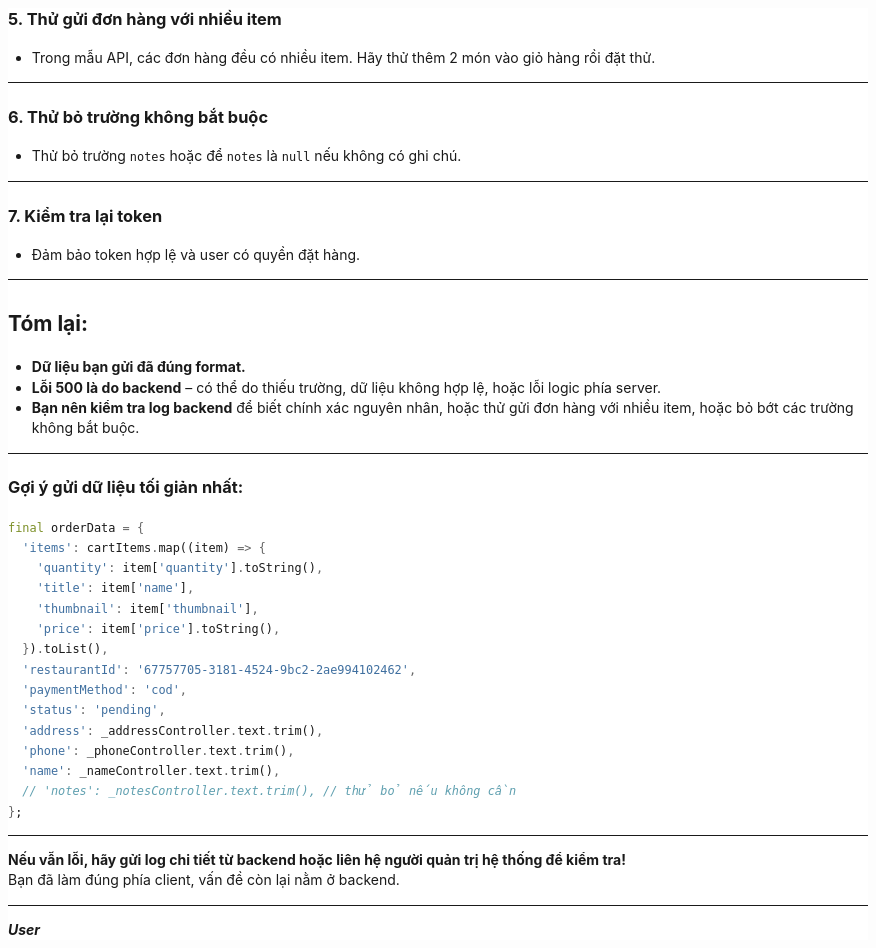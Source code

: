 
### 5. **Thử gửi đơn hàng với nhiều item**
- Trong mẫu API, các đơn hàng đều có nhiều item. Hãy thử thêm 2 món vào giỏ hàng rồi đặt thử.

---

### 6. **Thử bỏ trường không bắt buộc**
- Thử bỏ trường `notes` hoặc để `notes` là `null` nếu không có ghi chú.

---

### 7. **Kiểm tra lại token**
- Đảm bảo token hợp lệ và user có quyền đặt hàng.

---

## **Tóm lại:**
- **Dữ liệu bạn gửi đã đúng format.**
- **Lỗi 500 là do backend** – có thể do thiếu trường, dữ liệu không hợp lệ, hoặc lỗi logic phía server.
- **Bạn nên kiểm tra log backend** để biết chính xác nguyên nhân, hoặc thử gửi đơn hàng với nhiều item, hoặc bỏ bớt các trường không bắt buộc.

---

### **Gợi ý gửi dữ liệu tối giản nhất:**

```dart
final orderData = {
  'items': cartItems.map((item) => {
    'quantity': item['quantity'].toString(),
    'title': item['name'],
    'thumbnail': item['thumbnail'],
    'price': item['price'].toString(),
  }).toList(),
  'restaurantId': '67757705-3181-4524-9bc2-2ae994102462',
  'paymentMethod': 'cod',
  'status': 'pending',
  'address': _addressController.text.trim(),
  'phone': _phoneController.text.trim(),
  'name': _nameController.text.trim(),
  // 'notes': _notesController.text.trim(), // thử bỏ nếu không cần
};
```

---

**Nếu vẫn lỗi, hãy gửi log chi tiết từ backend hoặc liên hệ người quản trị hệ thống để kiểm tra!**  
Bạn đã làm đúng phía client, vấn đề còn lại nằm ở backend.

---

_**User**_
